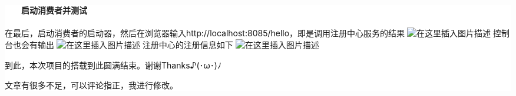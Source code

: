 #### &emsp;&emsp;启动消费者并测试
在最后，启动消费者的启动器，然后在浏览器输入http://localhost:8085/hello，即是调用注册中心服务的结果
![在这里插入图片描述](https://img-blog.csdnimg.cn/969bd95aea66465eb76a44a30c9346a3.png?x-oss-process=image/watermark,type_d3F5LXplbmhlaQ,shadow_50,text_Q1NETiBASyBvIGEgbCBh,size_19,color_FFFFFF,t_70,g_se,x_16)
控制台也会有输出
![在这里插入图片描述](https://img-blog.csdnimg.cn/19de146e84a74d4db58855a0ed9d9d95.png)
注册中心的注册信息如下
![在这里插入图片描述](https://img-blog.csdnimg.cn/668a02ebf4074de398ba06f4764593e2.png)

到此，本次项目的搭载到此圆满结束。谢谢Thanks♪(･ω･)ﾉ

文章有很多不足，可以评论指正，我进行修改。
